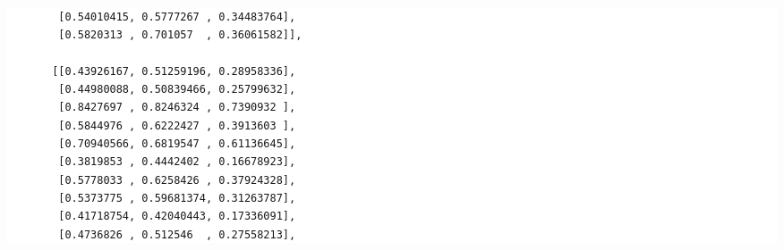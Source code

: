             [0.54010415, 0.5777267 , 0.34483764],
            [0.5820313 , 0.701057  , 0.36061582]],
    
           [[0.43926167, 0.51259196, 0.28958336],
            [0.44980088, 0.50839466, 0.25799632],
            [0.8427697 , 0.8246324 , 0.7390932 ],
            [0.5844976 , 0.6222427 , 0.3913603 ],
            [0.70940566, 0.6819547 , 0.61136645],
            [0.3819853 , 0.4442402 , 0.16678923],
            [0.5778033 , 0.6258426 , 0.37924328],
            [0.5373775 , 0.59681374, 0.31263787],
            [0.41718754, 0.42040443, 0.17336091],
            [0.4736826 , 0.512546  , 0.27558213],
